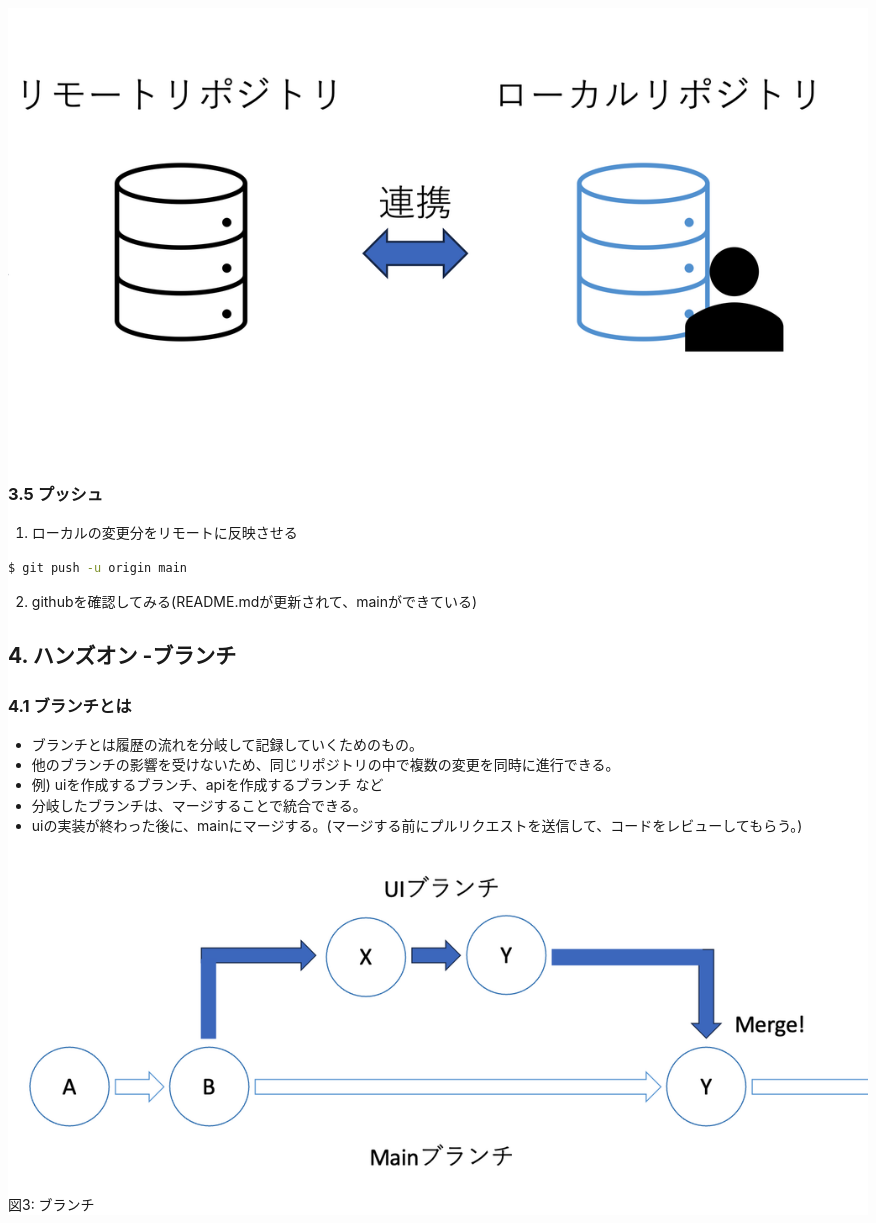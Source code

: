![](img/連携.png)

### 3.5 プッシュ

1. ローカルの変更分をリモートに反映させる
```sh
$ git push -u origin main
```

2. githubを確認してみる(README.mdが更新されて、mainができている)

## 4. ハンズオン -ブランチ

### 4.1 ブランチとは

- ブランチとは履歴の流れを分岐して記録していくためのもの。
- 他のブランチの影響を受けないため、同じリポジトリの中で複数の変更を同時に進行できる。
- 例) uiを作成するブランチ、apiを作成するブランチ など
- 分岐したブランチは、マージすることで統合できる。
- uiの実装が終わった後に、mainにマージする。(マージする前にプルリクエストを送信して、コードをレビューしてもらう。)

![](img/branch.png)
図3: ブランチ
